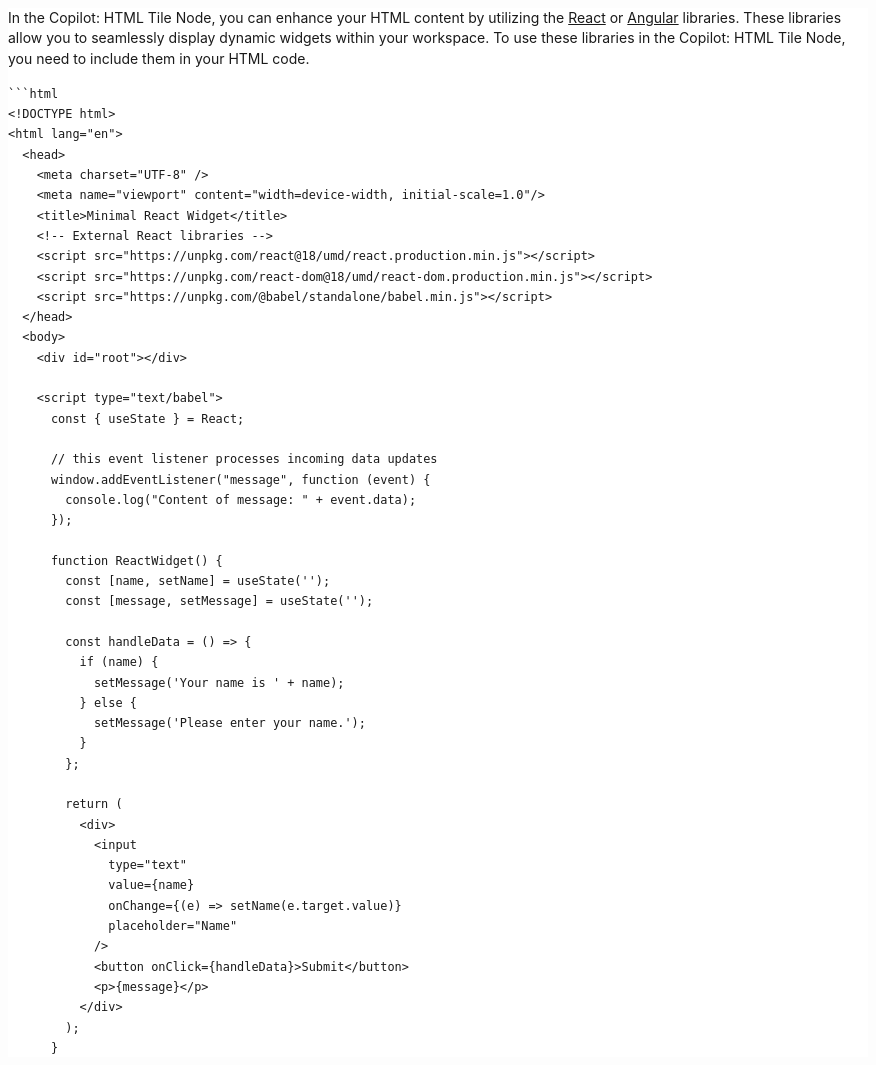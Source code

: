 In the Copilot: HTML Tile Node, you can enhance your HTML content by utilizing the [React](https://react.dev/) or [Angular](https://angular.dev/) libraries.
These libraries allow you to seamlessly display dynamic widgets within your workspace. 
To use these libraries in the Copilot: HTML Tile Node, you need to include them in your HTML code.

<CollapsibleSection title="Example">

    ```html
    <!DOCTYPE html>
    <html lang="en">
      <head>
        <meta charset="UTF-8" />
        <meta name="viewport" content="width=device-width, initial-scale=1.0"/>
        <title>Minimal React Widget</title>
        <!-- External React libraries -->
        <script src="https://unpkg.com/react@18/umd/react.production.min.js"></script>
        <script src="https://unpkg.com/react-dom@18/umd/react-dom.production.min.js"></script>
        <script src="https://unpkg.com/@babel/standalone/babel.min.js"></script>
      </head>
      <body>
        <div id="root"></div>
    
        <script type="text/babel">
          const { useState } = React;
    
          // this event listener processes incoming data updates
          window.addEventListener("message", function (event) {
            console.log("Content of message: " + event.data);
          });
    
          function ReactWidget() {
            const [name, setName] = useState('');
            const [message, setMessage] = useState('');
    
            const handleData = () => {
              if (name) {
                setMessage('Your name is ' + name);
              } else {
                setMessage('Please enter your name.');
              }
            };
    
            return (
              <div>
                <input
                  type="text"
                  value={name}
                  onChange={(e) => setName(e.target.value)}
                  placeholder="Name"
                />
                <button onClick={handleData}>Submit</button>
                <p>{message}</p>
              </div>
            );
          }
    